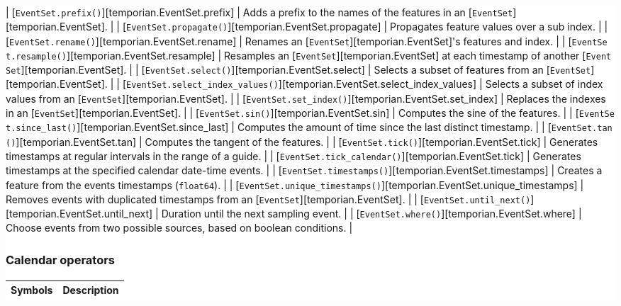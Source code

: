 | [`EventSet.prefix()`][temporian.EventSet.prefix]                                                           | Adds a prefix to the names of the features in an [`EventSet`][temporian.EventSet].                             |
| [`EventSet.propagate()`][temporian.EventSet.propagate]                                                     | Propagates feature values over a sub index.                                                                    |
| [`EventSet.rename()`][temporian.EventSet.rename]                                                           | Renames an [`EventSet`][temporian.EventSet]'s features and index.                                              |
| [`EventSet.resample()`][temporian.EventSet.resample]                                                       | Resamples an [`EventSet`][temporian.EventSet] at each timestamp of another [`EventSet`][temporian.EventSet].   |
| [`EventSet.select()`][temporian.EventSet.select]                                                           | Selects a subset of features from an [`EventSet`][temporian.EventSet].                                         |
| [`EventSet.select_index_values()`][temporian.EventSet.select_index_values]                                 | Selects a subset of index values from an [`EventSet`][temporian.EventSet].                                     |
| [`EventSet.set_index()`][temporian.EventSet.set_index]                                                     | Replaces the indexes in an [`EventSet`][temporian.EventSet].                                                   |
| [`EventSet.sin()`][temporian.EventSet.sin]                                                                 | Computes the sine of the features.                                                                             |
| [`EventSet.since_last()`][temporian.EventSet.since_last]                                                   | Computes the amount of time since the last distinct timestamp.                                                 |
| [`EventSet.tan()`][temporian.EventSet.tan]                                                                 | Computes the tangent of the features.                                                                          |
| [`EventSet.tick()`][temporian.EventSet.tick]                                                               | Generates timestamps at regular intervals in the range of a guide.                                             |
| [`EventSet.tick_calendar()`][temporian.EventSet.tick]                                                      | Generates timestamps at the specified calendar date-time events.                                               |
| [`EventSet.timestamps()`][temporian.EventSet.timestamps]                                                   | Creates a feature from the events timestamps (`float64`).                                                      |
| [`EventSet.unique_timestamps()`][temporian.EventSet.unique_timestamps]                                     | Removes events with duplicated timestamps from an [`EventSet`][temporian.EventSet].                            |
| [`EventSet.until_next()`][temporian.EventSet.until_next]                                                   | Duration until the next sampling event.                                                                        |
| [`EventSet.where()`][temporian.EventSet.where]                                                             | Choose events from two possible sources, based on boolean conditions.                                          |

### Calendar operators

| Symbols                                                                                                                                                                                                                                                                                                                                                                                                                                                                                                                                                                                                                                              | Description                                                                                                                                                          |
| ---------------------------------------------------------------------------------------------------------------------------------------------------------------------------------------------------------------------------------------------------------------------------------------------------------------------------------------------------------------------------------------------------------------------------------------------------------------------------------------------------------------------------------------------------------------------------------------------------------------------------------------------------- | -------------------------------------------------------------------------------------------------------------------------------------------------------------------- |
